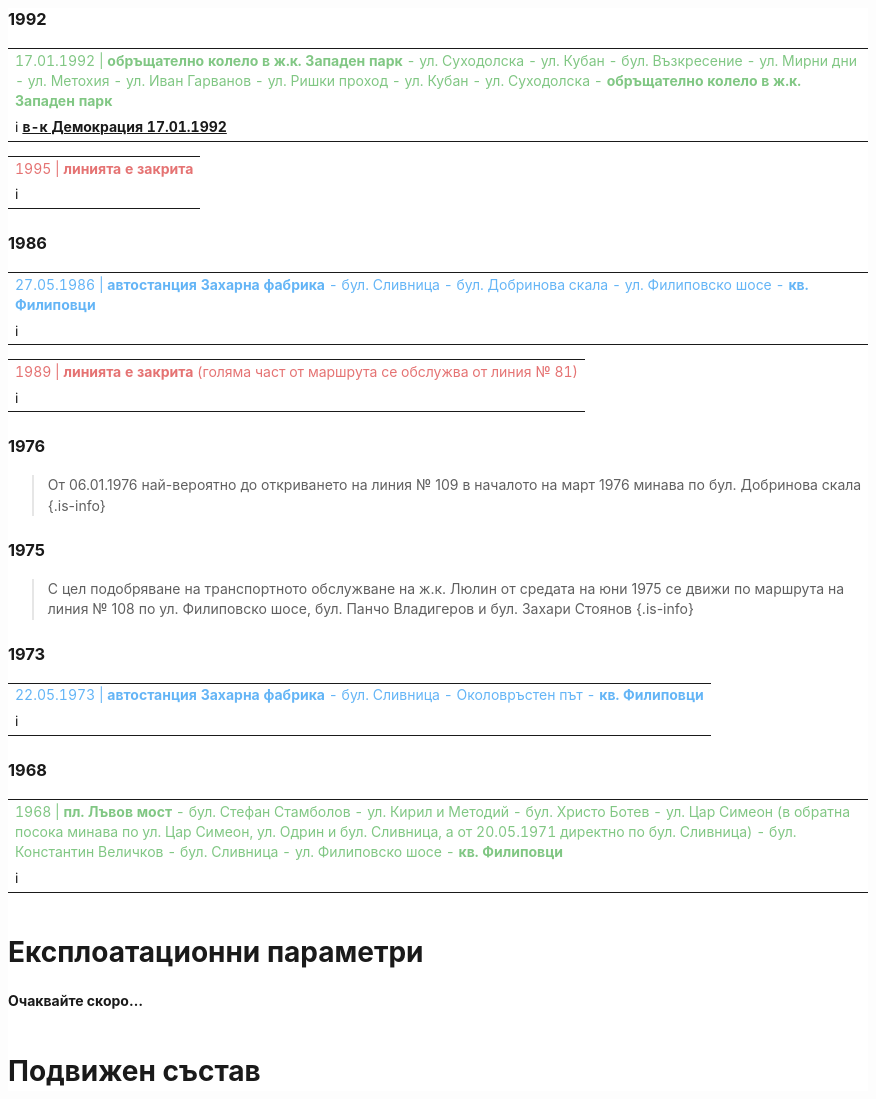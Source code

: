 ### 1992
<table style="width:100%"><tr><td><span style="color:#81C784">17.01.1992 |<b> обръщателно колело в ж.к. Западен парк</b> - ул. Суходолска - ул. Кубан - бул. Възкресение - ул. Мирни дни - ул. Метохия - ул. Иван Гарванов - ул. Ришки проход - ул. Кубан - ул. Суходолска - <b>обръщателно колело в ж.к. Западен парк</b></span></td></tr><tr><td>ℹ️ <a href="http://trinmo.org/bg/literature/vestnik-democratsia-1992#h-17011992"><b>в-к Демокрация 17.01.1992</b></a></td></tr></table>


<table style="width:100%"><tr><td><span style="color:#E57373">1995 |<b> линията е закрита</b></span></td></tr><tr><td>ℹ️ <b><a href=""></a></b></td></tr></table>

### 1986
<table style="width:100%"><tr><td><span style="color:#64B5F6">27.05.1986 |<b> автостанция Захарна фабрика</b> - бул. Сливница - бул. Добринова скала - ул. Филиповско шосе - <b>кв. Филиповци</b></span></td></tr><tr><td>ℹ️ <b><a href=""></a></b></td></tr></table>

<table style="width:100%"><tr><td><span style="color:#E57373">1989 |<b> линията е закрита</b> (голяма част от маршрута се обслужва от линия № 81)</span></td></tr><tr><td>ℹ️ <b><a href=""></a></b></td></tr></table>


### 1976
> От 06.01.1976 най-вероятно до откриването на линия № 109 в началото на март 1976 минава по бул. Добринова скала
{.is-info}


### 1975
> С цел подобряване на транспортното обслужване на ж.к. Люлин от средата на юни 1975 се движи по маршрута на линия № 108 по ул. Филиповско шосе, бул. Панчо Владигеров и бул. Захари Стоянов
{.is-info}


### 1973
<table style="width:100%"><tr><td><span style="color:#64B5F6">22.05.1973 |<b> автостанция Захарна фабрика</b> - бул. Сливница - Околовръстен път - <b>кв. Филиповци</b></span></td></tr><tr><td>ℹ️ <b><a href=""></a></b></td></tr></table>


### 1968
<table style="width:100%"><tr><td><span style="color:#81C784">1968 |<b> пл. Лъвов мост</b> - бул. Стефан Стамболов - ул. Кирил и Методий - бул. Христо Ботев - ул. Цар Симеон (в обратна посока минава по ул. Цар Симеон, ул. Одрин и бул. Сливница, а от 20.05.1971 директно по бул. Сливница) - бул. Константин Величков - бул. Сливница - ул. Филиповско шосе -<b> кв. Филиповци</b></span></td></tr><tr><td>ℹ️ <b><a href=""></a></b></td></tr></table>

# Експлоатационни параметри

**Очаквайте скоро…**

# **Подвижен състав**
